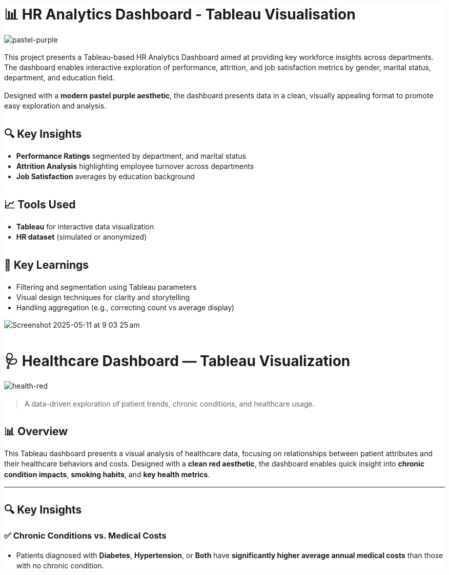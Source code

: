 
# 📊 HR Analytics Dashboard - Tableau Visualisation
![pastel-purple](https://img.shields.io/badge/Theme-Pastel%20Purple%20💜-purple)


This project presents a Tableau-based HR Analytics Dashboard aimed at providing key workforce insights across departments. The dashboard enables interactive exploration of performance, attrition, and job satisfaction metrics by gender, marital status, department, and education field.

Designed with a **modern pastel purple aesthetic**, the dashboard presents data in a clean, visually appealing format to promote easy exploration and analysis.


## 🔍 Key Insights
- **Performance Ratings** segmented by department, and marital status
- **Attrition Analysis** highlighting employee turnover across departments
- **Job Satisfaction** averages by education background

## 📈 Tools Used
- **Tableau** for interactive data visualization
- **HR dataset** (simulated or anonymized)

## 🧠 Key Learnings
- Filtering and segmentation using Tableau parameters
- Visual design techniques for clarity and storytelling
- Handling aggregation (e.g., correcting count vs average display)
  
<img width="940" alt="Screenshot 2025-05-11 at 9 03 25 am" src="https://github.com/user-attachments/assets/1d80d490-2e70-4670-a73d-83e3c12c3023" />



# 🩺 Healthcare Dashboard — Tableau Visualization

![health-red](https://img.shields.io/badge/Theme-Health%20Red%20🩸-red)
> A data-driven exploration of patient trends, chronic conditions, and healthcare usage.

## 📊 Overview

This Tableau dashboard presents a visual analysis of healthcare data, focusing on relationships between patient attributes and their healthcare behaviors and costs. Designed with a **clean red aesthetic**, the dashboard enables quick insight into **chronic condition impacts**, **smoking habits**, and **key health metrics**.

---

## 🔍 Key Insights

### ✅ Chronic Conditions vs. Medical Costs
- Patients diagnosed with **Diabetes**, **Hypertension**, or **Both** have **significantly higher average annual medical costs** than those with no chronic condition.
  